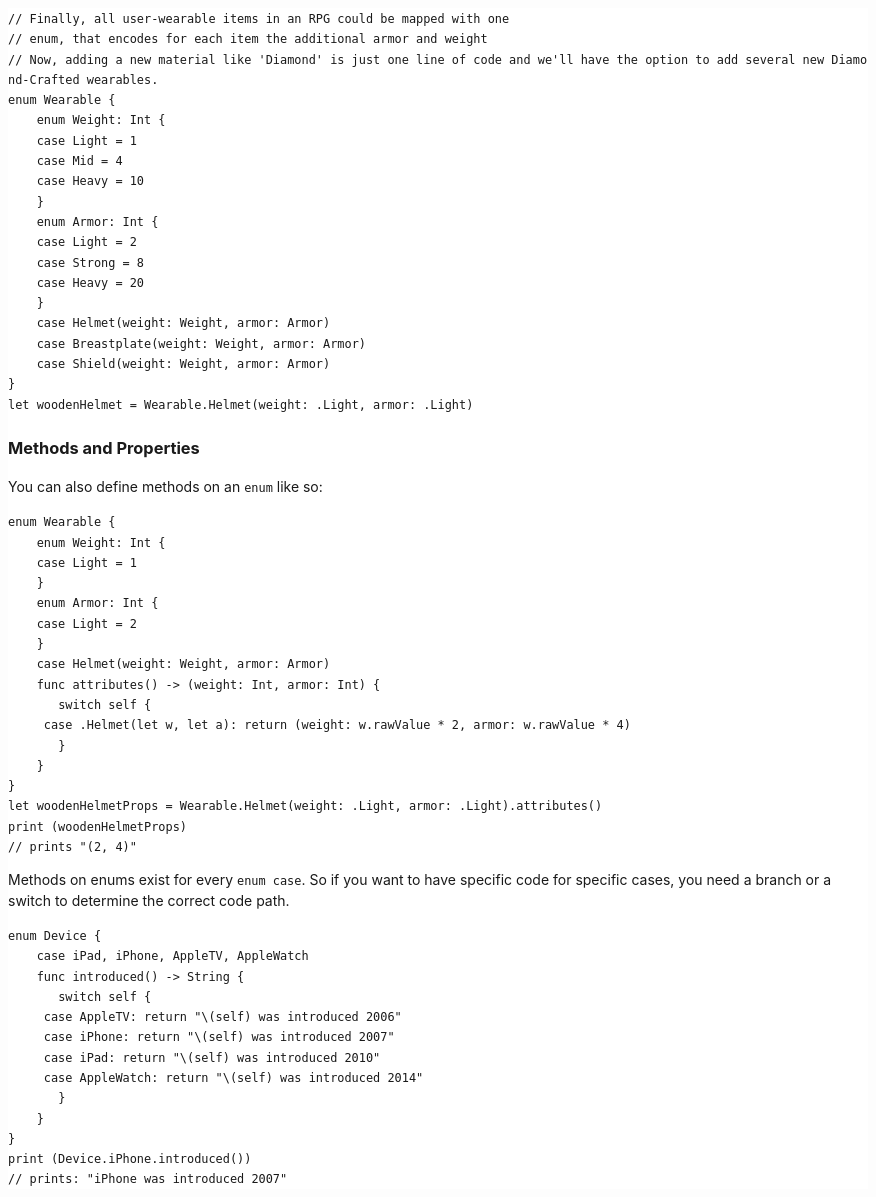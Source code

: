     // Finally, all user-wearable items in an RPG could be mapped with one
    // enum, that encodes for each item the additional armor and weight
    // Now, adding a new material like 'Diamond' is just one line of code and we'll have the option to add several new Diamond-Crafted wearables.
    enum Wearable {
        enum Weight: Int {
    	case Light = 1
    	case Mid = 4
    	case Heavy = 10
        }
        enum Armor: Int {
    	case Light = 2
    	case Strong = 8
    	case Heavy = 20
        }
        case Helmet(weight: Weight, armor: Armor)
        case Breastplate(weight: Weight, armor: Armor)
        case Shield(weight: Weight, armor: Armor)
    }
    let woodenHelmet = Wearable.Helmet(weight: .Light, armor: .Light)
    

###  Methods and Properties

You can also define methods on an `enum` like so:
    
    
    enum Wearable {
        enum Weight: Int {
    	case Light = 1
        }
        enum Armor: Int {
    	case Light = 2
        }
        case Helmet(weight: Weight, armor: Armor)
        func attributes() -> (weight: Int, armor: Int) {
           switch self {
    	 case .Helmet(let w, let a): return (weight: w.rawValue * 2, armor: w.rawValue * 4)
           }
        }
    }
    let woodenHelmetProps = Wearable.Helmet(weight: .Light, armor: .Light).attributes()
    print (woodenHelmetProps)
    // prints "(2, 4)"
    

Methods on enums exist for every `enum case`. So if you want to have specific code for specific cases, you need a branch or a switch to determine the correct code path.
    
    
    enum Device { 
        case iPad, iPhone, AppleTV, AppleWatch 
        func introduced() -> String {
           switch self {
    	 case AppleTV: return "\(self) was introduced 2006"
    	 case iPhone: return "\(self) was introduced 2007"
    	 case iPad: return "\(self) was introduced 2010"
    	 case AppleWatch: return "\(self) was introduced 2014"
           }
        }
    }
    print (Device.iPhone.introduced())
    // prints: "iPhone was introduced 2007"
    